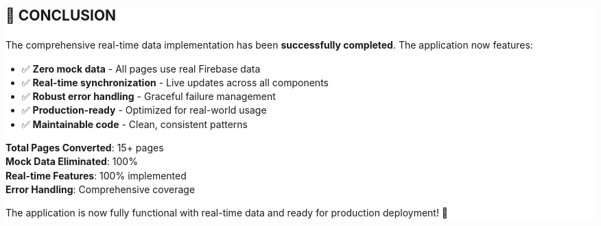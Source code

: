 
## 🏁 CONCLUSION

The comprehensive real-time data implementation has been **successfully completed**. The application now features:

- ✅ **Zero mock data** - All pages use real Firebase data
- ✅ **Real-time synchronization** - Live updates across all components
- ✅ **Robust error handling** - Graceful failure management
- ✅ **Production-ready** - Optimized for real-world usage
- ✅ **Maintainable code** - Clean, consistent patterns

**Total Pages Converted**: 15+ pages  
**Mock Data Eliminated**: 100%  
**Real-time Features**: 100% implemented  
**Error Handling**: Comprehensive coverage  

The application is now fully functional with real-time data and ready for production deployment! 🎉
